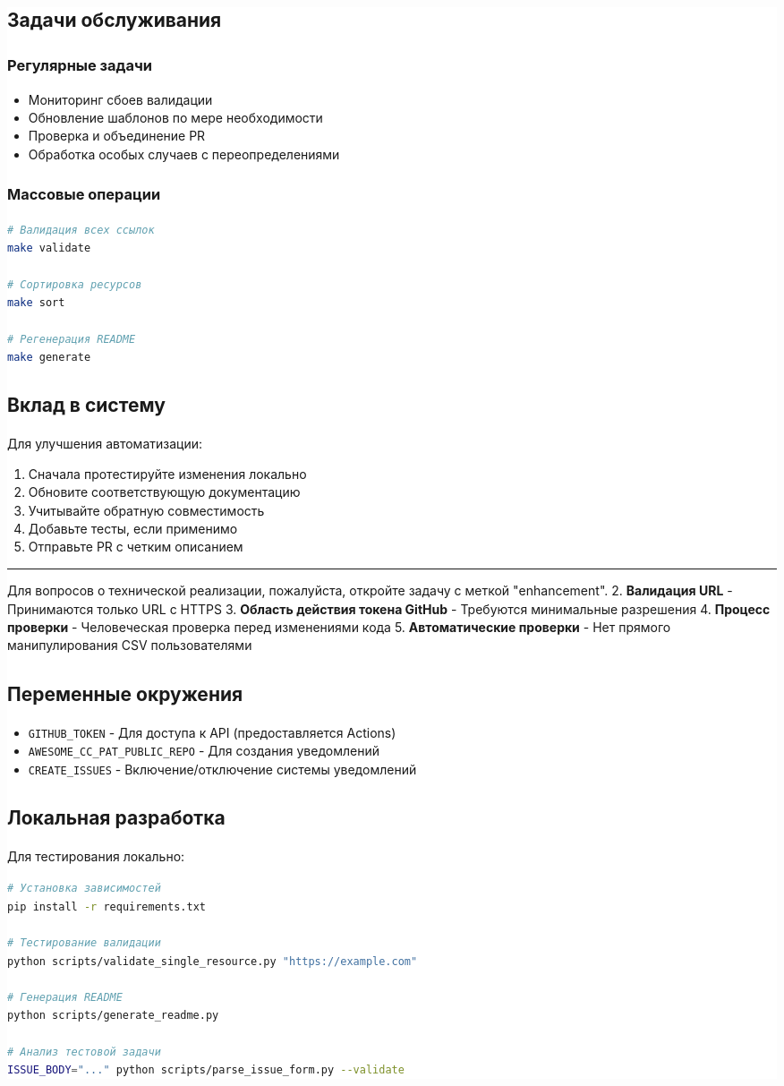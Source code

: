 ## Задачи обслуживания

### Регулярные задачи

- Мониторинг сбоев валидации
- Обновление шаблонов по мере необходимости
- Проверка и объединение PR
- Обработка особых случаев с переопределениями

### Массовые операции

```bash
# Валидация всех ссылок
make validate

# Сортировка ресурсов
make sort

# Регенерация README
make generate
```

## Вклад в систему

Для улучшения автоматизации:

1. Сначала протестируйте изменения локально
2. Обновите соответствующую документацию
3. Учитывайте обратную совместимость
4. Добавьте тесты, если применимо
5. Отправьте PR с четким описанием

---

Для вопросов о технической реализации, пожалуйста, откройте задачу с меткой "enhancement".
2. **Валидация URL** - Принимаются только URL с HTTPS
3. **Область действия токена GitHub** - Требуются минимальные разрешения
4. **Процесс проверки** - Человеческая проверка перед изменениями кода
5. **Автоматические проверки** - Нет прямого манипулирования CSV пользователями

## Переменные окружения

- `GITHUB_TOKEN` - Для доступа к API (предоставляется Actions)
- `AWESOME_CC_PAT_PUBLIC_REPO` - Для создания уведомлений
- `CREATE_ISSUES` - Включение/отключение системы уведомлений

## Локальная разработка

Для тестирования локально:

```bash
# Установка зависимостей
pip install -r requirements.txt

# Тестирование валидации
python scripts/validate_single_resource.py "https://example.com"

# Генерация README
python scripts/generate_readme.py

# Анализ тестовой задачи
ISSUE_BODY="..." python scripts/parse_issue_form.py --validate
```

